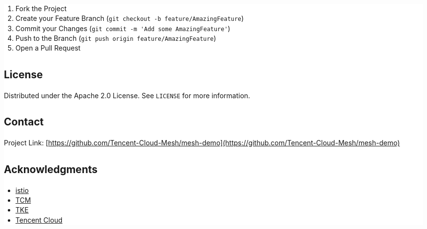 1. Fork the Project
2. Create your Feature Branch (`git checkout -b feature/AmazingFeature`)
3. Commit your Changes (`git commit -m 'Add some AmazingFeature'`)
4. Push to the Branch (`git push origin feature/AmazingFeature`)
5. Open a Pull Request




## License

Distributed under the Apache 2.0 License. See `LICENSE` for more information.



## Contact

Project Link: [https://github.com/Tencent-Cloud-Mesh/mesh-demo](https://github.com/Tencent-Cloud-Mesh/mesh-demo)



## Acknowledgments

* [istio](https://istio.io/)
* [TCM](https://cloud.tencent.com/product/tcm)
* [TKE](https://cloud.tencent.com/product/tke)
* [Tencent Cloud](https://cloud.tencent.com/)




[contributors-shield]: https://img.shields.io/github/contributors/Tencent-Cloud-Mesh/mesh-demo.svg?style=for-the-badge
[contributors-url]: https://github.com/Tencent-Cloud-Mesh/mesh-demo/graphs/contributors
[forks-shield]: https://img.shields.io/github/forks/Tencent-Cloud-Mesh/mesh-demo.svg?style=for-the-badge
[forks-url]: https://github.com/Tencent-Cloud-Mesh/mesh-demo/network/members
[stars-shield]: https://img.shields.io/github/stars/Tencent-Cloud-Mesh/mesh-demo.svg?style=for-the-badge
[stars-url]: https://github.com/Tencent-Cloud-Mesh/mesh-demo/stargazers
[issues-shield]: https://img.shields.io/github/issues/Tencent-Cloud-Mesh/mesh-demo.svg?style=for-the-badge
[issues-url]: https://github.com/Tencent-Cloud-Mesh/mesh-demo/issues

